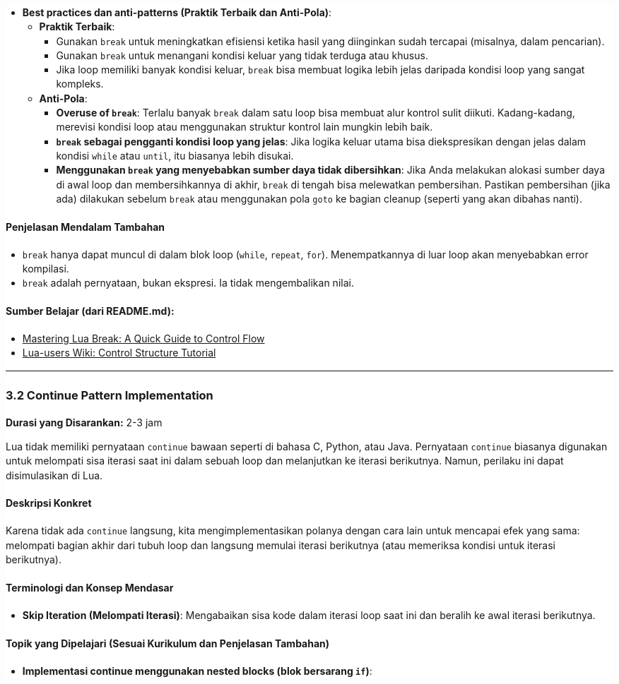 
- **Best practices dan anti-patterns (Praktik Terbaik dan Anti-Pola)**:
  - **Praktik Terbaik**:
    - Gunakan `break` untuk meningkatkan efisiensi ketika hasil yang diinginkan sudah tercapai (misalnya, dalam pencarian).
    - Gunakan `break` untuk menangani kondisi keluar yang tidak terduga atau khusus.
    - Jika loop memiliki banyak kondisi keluar, `break` bisa membuat logika lebih jelas daripada kondisi loop yang sangat kompleks.
  - **Anti-Pola**:
    - **Overuse of `break`**: Terlalu banyak `break` dalam satu loop bisa membuat alur kontrol sulit diikuti. Kadang-kadang, merevisi kondisi loop atau menggunakan struktur kontrol lain mungkin lebih baik.
    - **`break` sebagai pengganti kondisi loop yang jelas**: Jika logika keluar utama bisa diekspresikan dengan jelas dalam kondisi `while` atau `until`, itu biasanya lebih disukai.
    - **Menggunakan `break` yang menyebabkan sumber daya tidak dibersihkan**: Jika Anda melakukan alokasi sumber daya di awal loop dan membersihkannya di akhir, `break` di tengah bisa melewatkan pembersihan. Pastikan pembersihan (jika ada) dilakukan sebelum `break` atau menggunakan pola `goto` ke bagian cleanup (seperti yang akan dibahas nanti).

#### **Penjelasan Mendalam Tambahan**

- `break` hanya dapat muncul di dalam blok loop (`while`, `repeat`, `for`). Menempatkannya di luar loop akan menyebabkan error kompilasi.
- `break` adalah pernyataan, bukan ekspresi. Ia tidak mengembalikan nilai.

#### **Sumber Belajar (dari README.md)**:

- [Mastering Lua Break: A Quick Guide to Control Flow](https://luascripts.com/lua-break)
- [Lua-users Wiki: Control Structure Tutorial](http://lua-users.org/wiki/ControlStructureTutorial)

---

### 3.2 Continue Pattern Implementation

**Durasi yang Disarankan:** 2-3 jam

Lua tidak memiliki pernyataan `continue` bawaan seperti di bahasa C, Python, atau Java. Pernyataan `continue` biasanya digunakan untuk melompati sisa iterasi saat ini dalam sebuah loop dan melanjutkan ke iterasi berikutnya. Namun, perilaku ini dapat disimulasikan di Lua.

#### **Deskripsi Konkret**

Karena tidak ada `continue` langsung, kita mengimplementasikan polanya dengan cara lain untuk mencapai efek yang sama: melompati bagian akhir dari tubuh loop dan langsung memulai iterasi berikutnya (atau memeriksa kondisi untuk iterasi berikutnya).

#### **Terminologi dan Konsep Mendasar**

- **Skip Iteration (Melompati Iterasi)**: Mengabaikan sisa kode dalam iterasi loop saat ini dan beralih ke awal iterasi berikutnya.

#### **Topik yang Dipelajari (Sesuai Kurikulum dan Penjelasan Tambahan)**

- **Implementasi continue menggunakan nested blocks (blok bersarang `if`)**:
